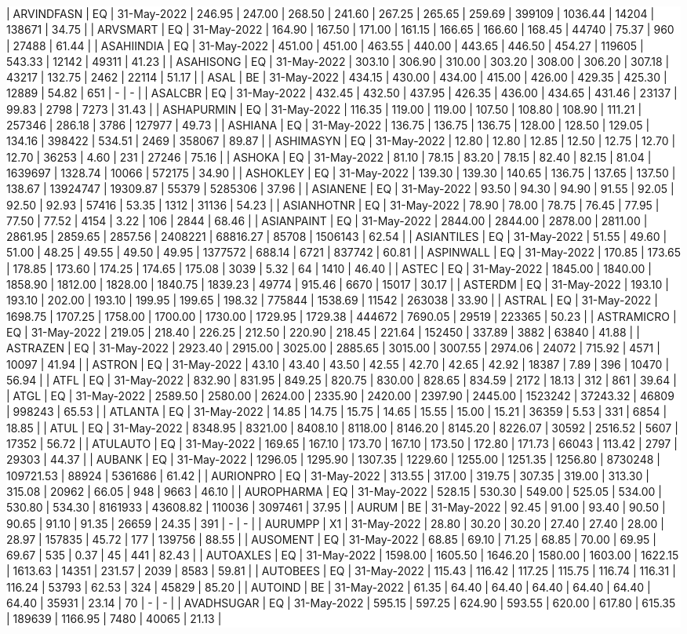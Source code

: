 | ARVINDFASN | EQ | 31-May-2022 | 246.95 | 247.00 | 268.50 | 241.60 | 267.25 | 265.65 | 259.69 | 399109 | 1036.44 | 14204 | 138671 | 34.75 |
| ARVSMART | EQ | 31-May-2022 | 164.90 | 167.50 | 171.00 | 161.15 | 166.65 | 166.60 | 168.45 | 44740 | 75.37 | 960 | 27488 | 61.44 |
| ASAHIINDIA | EQ | 31-May-2022 | 451.00 | 451.00 | 463.55 | 440.00 | 443.65 | 446.50 | 454.27 | 119605 | 543.33 | 12142 | 49311 | 41.23 |
| ASAHISONG | EQ | 31-May-2022 | 303.10 | 306.90 | 310.00 | 303.20 | 308.00 | 306.20 | 307.18 | 43217 | 132.75 | 2462 | 22114 | 51.17 |
| ASAL | BE | 31-May-2022 | 434.15 | 430.00 | 434.00 | 415.00 | 426.00 | 429.35 | 425.30 | 12889 | 54.82 | 651 | - | - |
| ASALCBR | EQ | 31-May-2022 | 432.45 | 432.50 | 437.95 | 426.35 | 436.00 | 434.65 | 431.46 | 23137 | 99.83 | 2798 | 7273 | 31.43 |
| ASHAPURMIN | EQ | 31-May-2022 | 116.35 | 119.00 | 119.00 | 107.50 | 108.80 | 108.90 | 111.21 | 257346 | 286.18 | 3786 | 127977 | 49.73 |
| ASHIANA | EQ | 31-May-2022 | 136.75 | 136.75 | 136.75 | 128.00 | 128.50 | 129.05 | 134.16 | 398422 | 534.51 | 2469 | 358067 | 89.87 |
| ASHIMASYN | EQ | 31-May-2022 | 12.80 | 12.80 | 12.85 | 12.50 | 12.75 | 12.70 | 12.70 | 36253 | 4.60 | 231 | 27246 | 75.16 |
| ASHOKA | EQ | 31-May-2022 | 81.10 | 78.15 | 83.20 | 78.15 | 82.40 | 82.15 | 81.04 | 1639697 | 1328.74 | 10066 | 572175 | 34.90 |
| ASHOKLEY | EQ | 31-May-2022 | 139.30 | 139.30 | 140.65 | 136.75 | 137.65 | 137.50 | 138.67 | 13924747 | 19309.87 | 55379 | 5285306 | 37.96 |
| ASIANENE | EQ | 31-May-2022 | 93.50 | 94.30 | 94.90 | 91.55 | 92.05 | 92.50 | 92.93 | 57416 | 53.35 | 1312 | 31136 | 54.23 |
| ASIANHOTNR | EQ | 31-May-2022 | 78.90 | 78.00 | 78.75 | 76.45 | 77.95 | 77.50 | 77.52 | 4154 | 3.22 | 106 | 2844 | 68.46 |
| ASIANPAINT | EQ | 31-May-2022 | 2844.00 | 2844.00 | 2878.00 | 2811.00 | 2861.95 | 2859.65 | 2857.56 | 2408221 | 68816.27 | 85708 | 1506143 | 62.54 |
| ASIANTILES | EQ | 31-May-2022 | 51.55 | 49.60 | 51.00 | 48.25 | 49.55 | 49.50 | 49.95 | 1377572 | 688.14 | 6721 | 837742 | 60.81 |
| ASPINWALL | EQ | 31-May-2022 | 170.85 | 173.65 | 178.85 | 173.60 | 174.25 | 174.65 | 175.08 | 3039 | 5.32 | 64 | 1410 | 46.40 |
| ASTEC | EQ | 31-May-2022 | 1845.00 | 1840.00 | 1858.90 | 1812.00 | 1828.00 | 1840.75 | 1839.23 | 49774 | 915.46 | 6670 | 15017 | 30.17 |
| ASTERDM | EQ | 31-May-2022 | 193.10 | 193.10 | 202.00 | 193.10 | 199.95 | 199.65 | 198.32 | 775844 | 1538.69 | 11542 | 263038 | 33.90 |
| ASTRAL | EQ | 31-May-2022 | 1698.75 | 1707.25 | 1758.00 | 1700.00 | 1730.00 | 1729.95 | 1729.38 | 444672 | 7690.05 | 29519 | 223365 | 50.23 |
| ASTRAMICRO | EQ | 31-May-2022 | 219.05 | 218.40 | 226.25 | 212.50 | 220.90 | 218.45 | 221.64 | 152450 | 337.89 | 3882 | 63840 | 41.88 |
| ASTRAZEN | EQ | 31-May-2022 | 2923.40 | 2915.00 | 3025.00 | 2885.65 | 3015.00 | 3007.55 | 2974.06 | 24072 | 715.92 | 4571 | 10097 | 41.94 |
| ASTRON | EQ | 31-May-2022 | 43.10 | 43.40 | 43.50 | 42.55 | 42.70 | 42.65 | 42.92 | 18387 | 7.89 | 396 | 10470 | 56.94 |
| ATFL | EQ | 31-May-2022 | 832.90 | 831.95 | 849.25 | 820.75 | 830.00 | 828.65 | 834.59 | 2172 | 18.13 | 312 | 861 | 39.64 |
| ATGL | EQ | 31-May-2022 | 2589.50 | 2580.00 | 2624.00 | 2335.90 | 2420.00 | 2397.90 | 2445.00 | 1523242 | 37243.32 | 46809 | 998243 | 65.53 |
| ATLANTA | EQ | 31-May-2022 | 14.85 | 14.75 | 15.75 | 14.65 | 15.55 | 15.00 | 15.21 | 36359 | 5.53 | 331 | 6854 | 18.85 |
| ATUL | EQ | 31-May-2022 | 8348.95 | 8321.00 | 8408.10 | 8118.00 | 8146.20 | 8145.20 | 8226.07 | 30592 | 2516.52 | 5607 | 17352 | 56.72 |
| ATULAUTO | EQ | 31-May-2022 | 169.65 | 167.10 | 173.70 | 167.10 | 173.50 | 172.80 | 171.73 | 66043 | 113.42 | 2797 | 29303 | 44.37 |
| AUBANK | EQ | 31-May-2022 | 1296.05 | 1295.90 | 1307.35 | 1229.60 | 1255.00 | 1251.35 | 1256.80 | 8730248 | 109721.53 | 88924 | 5361686 | 61.42 |
| AURIONPRO | EQ | 31-May-2022 | 313.55 | 317.00 | 319.75 | 307.35 | 319.00 | 313.30 | 315.08 | 20962 | 66.05 | 948 | 9663 | 46.10 |
| AUROPHARMA | EQ | 31-May-2022 | 528.15 | 530.30 | 549.00 | 525.05 | 534.00 | 530.80 | 534.30 | 8161933 | 43608.82 | 110036 | 3097461 | 37.95 |
| AURUM | BE | 31-May-2022 | 92.45 | 91.00 | 93.40 | 90.50 | 90.65 | 91.10 | 91.35 | 26659 | 24.35 | 391 | - | - |
| AURUMPP | X1 | 31-May-2022 | 28.80 | 30.20 | 30.20 | 27.40 | 27.40 | 28.00 | 28.97 | 157835 | 45.72 | 177 | 139756 | 88.55 |
| AUSOMENT | EQ | 31-May-2022 | 68.85 | 69.10 | 71.25 | 68.85 | 70.00 | 69.95 | 69.67 | 535 | 0.37 | 45 | 441 | 82.43 |
| AUTOAXLES | EQ | 31-May-2022 | 1598.00 | 1605.50 | 1646.20 | 1580.00 | 1603.00 | 1622.15 | 1613.63 | 14351 | 231.57 | 2039 | 8583 | 59.81 |
| AUTOBEES | EQ | 31-May-2022 | 115.43 | 116.42 | 117.25 | 115.75 | 116.74 | 116.31 | 116.24 | 53793 | 62.53 | 324 | 45829 | 85.20 |
| AUTOIND | BE | 31-May-2022 | 61.35 | 64.40 | 64.40 | 64.40 | 64.40 | 64.40 | 64.40 | 35931 | 23.14 | 70 | - | - |
| AVADHSUGAR | EQ | 31-May-2022 | 595.15 | 597.25 | 624.90 | 593.55 | 620.00 | 617.80 | 615.35 | 189639 | 1166.95 | 7480 | 40065 | 21.13 |